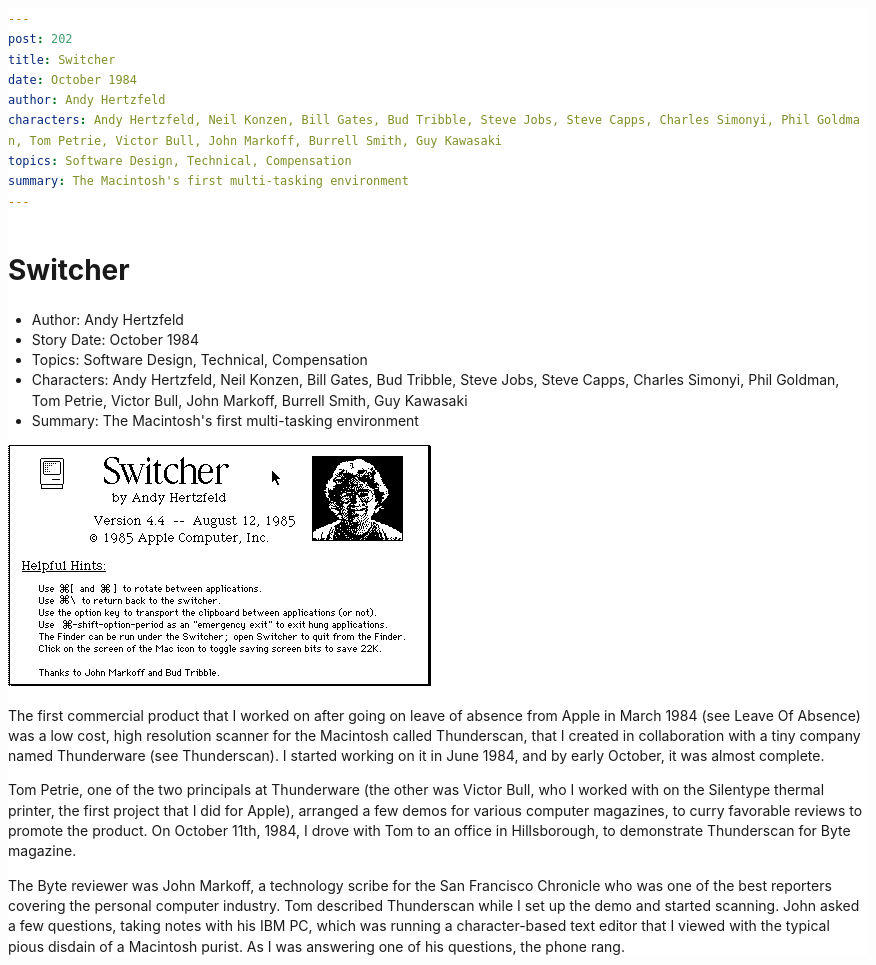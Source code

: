 ```yaml
---
post: 202
title: Switcher
date: October 1984
author: Andy Hertzfeld
characters: Andy Hertzfeld, Neil Konzen, Bill Gates, Bud Tribble, Steve Jobs, Steve Capps, Charles Simonyi, Phil Goldman, Tom Petrie, Victor Bull, John Markoff, Burrell Smith, Guy Kawasaki
topics: Software Design, Technical, Compensation
summary: The Macintosh's first multi-tasking environment
---
```


# Switcher
* Author: Andy Hertzfeld
* Story Date: October 1984
* Topics: Software Design, Technical, Compensation
* Characters: Andy Hertzfeld, Neil Konzen, Bill Gates, Bud Tribble, Steve Jobs, Steve Capps, Charles Simonyi, Phil Goldman, Tom Petrie, Victor Bull, John Markoff, Burrell Smith, Guy Kawasaki
* Summary: The Macintosh's first multi-tasking environment

![The Switcher About Box](images/Macintosh/switcher_about.gif) 
    
The first commercial product that I worked on after going on leave of absence from Apple in March 1984 (see Leave Of Absence) was a low cost, high resolution scanner for the Macintosh called Thunderscan, that I created in collaboration with a tiny company named Thunderware (see Thunderscan).  I started working on it in June 1984, and by early October, it was almost complete.

Tom Petrie, one of the two principals at Thunderware (the other was Victor Bull, who I worked with on the Silentype thermal printer, the first project that I did for Apple), arranged a few demos for various computer magazines, to curry favorable reviews to promote the product.  On October 11th, 1984, I drove with Tom to an office in Hillsborough, to demonstrate Thunderscan for Byte magazine.

The Byte reviewer was John Markoff, a technology scribe for the San Francisco Chronicle who was one of the best reporters covering the personal computer industry.  Tom described Thunderscan while I set up the demo and started scanning.  John asked a few questions, taking notes with his IBM PC, which was running a character-based text editor that I viewed with the typical pious disdain of a Macintosh purist.  As I was answering one of his questions, the phone rang.
